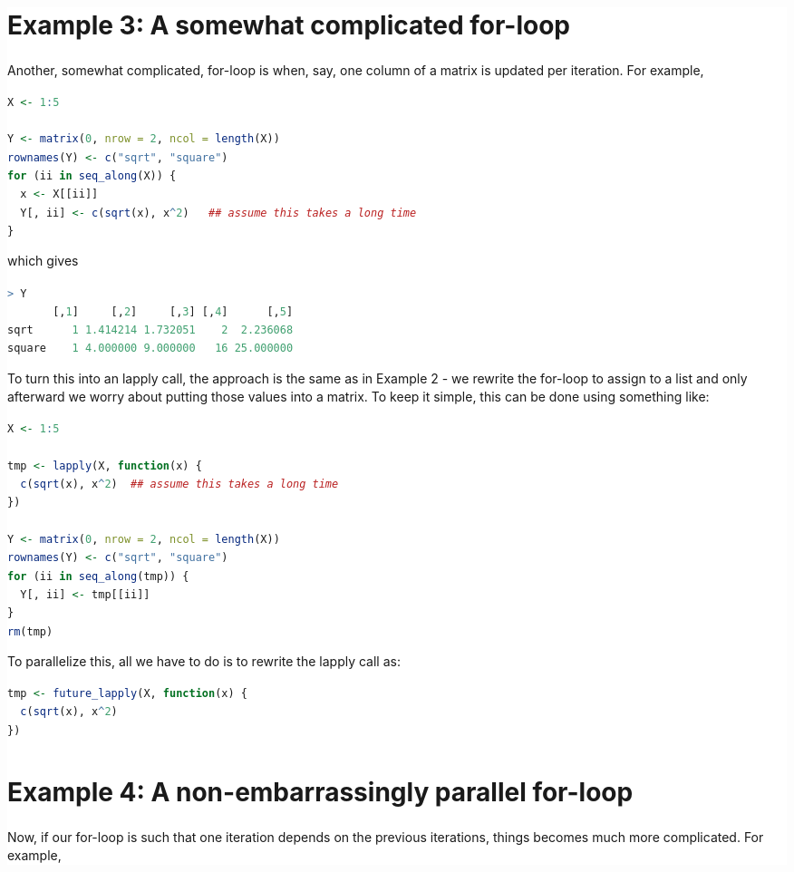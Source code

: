 
# Example 3: A somewhat complicated for-loop

Another, somewhat complicated, for-loop is when, say, one column of a matrix is updated per iteration.  For example,

```r
X <- 1:5

Y <- matrix(0, nrow = 2, ncol = length(X))
rownames(Y) <- c("sqrt", "square")
for (ii in seq_along(X)) {
  x <- X[[ii]]
  Y[, ii] <- c(sqrt(x), x^2)   ## assume this takes a long time
}
```
which gives
```r
> Y
       [,1]     [,2]     [,3] [,4]      [,5]
sqrt      1 1.414214 1.732051    2  2.236068
square    1 4.000000 9.000000   16 25.000000
```

To turn this into an lapply call, the approach is the same as in Example 2 - we rewrite the for-loop to assign to a list and only afterward we worry about putting those values into a matrix.  To keep it simple, this can be done using something like:
```r
X <- 1:5

tmp <- lapply(X, function(x) {
  c(sqrt(x), x^2)  ## assume this takes a long time
})

Y <- matrix(0, nrow = 2, ncol = length(X))
rownames(Y) <- c("sqrt", "square")
for (ii in seq_along(tmp)) {
  Y[, ii] <- tmp[[ii]]
}
rm(tmp)
```

To parallelize this, all we have to do is to rewrite the lapply call as:

```r
tmp <- future_lapply(X, function(x) {
  c(sqrt(x), x^2)
})
```


# Example 4: A non-embarrassingly parallel for-loop

Now, if our for-loop is such that one iteration depends on the previous iterations, things becomes much more complicated.  For example,


[doFuture]: https://cran.r-project.org/package=doFuture
[future]: https://cran.r-project.org/package=future
[future.apply]: https://cran.r-project.org/package=future.apply
[foreach]: https://cran.r-project.org/package=foreach
[The Many-Faced Future]: /2017/06/05/many-faced-future/
[embarrassingly parallel]: https://en.wikipedia.org/wiki/Embarrassingly_parallel